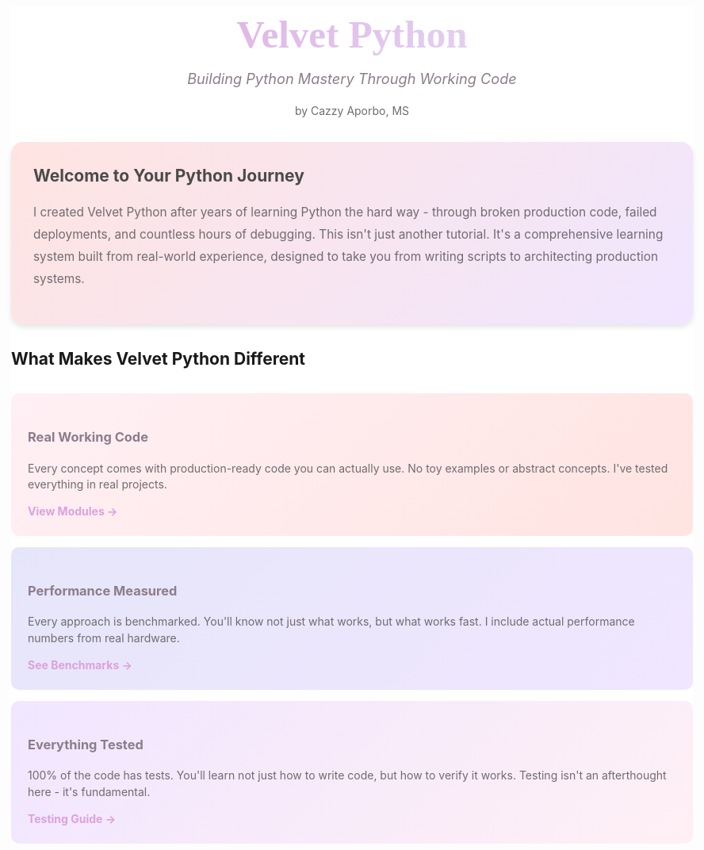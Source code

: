 <div align="center" style="margin-bottom: 2rem;">
  <h1 style="background: linear-gradient(135deg, #DDA0DD 0%, #E6E6FA 100%); -webkit-background-clip: text; -webkit-text-fill-color: transparent; font-size: 3.5rem; font-family: 'Georgia', serif; margin-bottom: 0;">
    Velvet Python
  </h1>
  <p style="color: #8B7D8B; font-size: 1.3rem; font-style: italic; margin-top: 0.5rem;">
    Building Python Mastery Through Working Code
  </p>
  <p style="color: #706B70; font-size: 1rem;">
    by Cazzy Aporbo, MS
  </p>
</div>

<div style="background: linear-gradient(135deg, #FFE4E1 0%, #F0E6FF 100%); padding: 2rem; border-radius: 15px; margin: 2rem 0; box-shadow: 0 4px 6px rgba(0,0,0,0.1);">
  <h2 style="color: #4A4A4A; margin-top: 0;">Welcome to Your Python Journey</h2>
  <p style="color: #706B70; font-size: 1.1rem; line-height: 1.8;">
    I created Velvet Python after years of learning Python the hard way - through broken production code, 
    failed deployments, and countless hours of debugging. This isn't just another tutorial. It's a 
    comprehensive learning system built from real-world experience, designed to take you from writing 
    scripts to architecting production systems.
  </p>
</div>

## What Makes Velvet Python Different

<div class="grid cards" style="margin: 2rem 0;">

<div style="background: linear-gradient(135deg, #FFF0F5 0%, #FFE4E1 100%); padding: 1.5rem; border-radius: 10px; margin-bottom: 1rem;">
<h3 style="color: #8B7D8B;">Real Working Code</h3>
<p style="color: #706B70;">
Every concept comes with production-ready code you can actually use. No toy examples or 
abstract concepts. I've tested everything in real projects.
</p>
<a href="modules/index.md" style="color: #DDA0DD; text-decoration: none; font-weight: bold;">View Modules →</a>
</div>

<div style="background: linear-gradient(135deg, #E6E6FA 0%, #F0E6FF 100%); padding: 1.5rem; border-radius: 10px; margin-bottom: 1rem;">
<h3 style="color: #8B7D8B;">Performance Measured</h3>
<p style="color: #706B70;">
Every approach is benchmarked. You'll know not just what works, but what works fast. 
I include actual performance numbers from real hardware.
</p>
<a href="resources/benchmarks.md" style="color: #DDA0DD; text-decoration: none; font-weight: bold;">See Benchmarks →</a>
</div>

<div style="background: linear-gradient(135deg, #F0E6FF 0%, #FFF0F5 100%); padding: 1.5rem; border-radius: 10px; margin-bottom: 1rem;">
<h3 style="color: #8B7D8B;">Everything Tested</h3>
<p style="color: #706B70;">
100% of the code has tests. You'll learn not just how to write code, but how to verify 
it works. Testing isn't an afterthought here - it's fundamental.
</p>
<a href="modules/18-testing-quality.md" style="color: #DDA0DD; text-decoration: none; font-weight: bold;">Testing Guide →</a>
</div>
